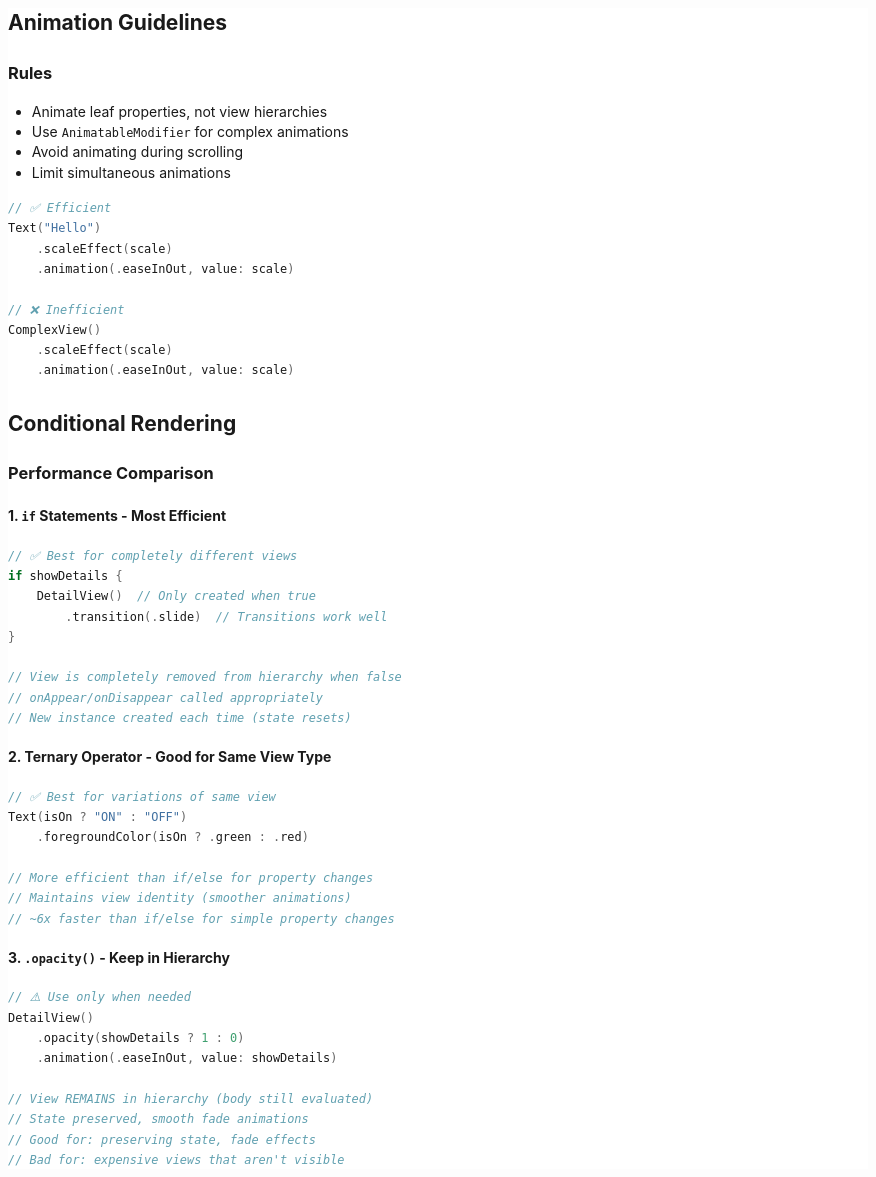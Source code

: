 ## Animation Guidelines

### Rules
- Animate leaf properties, not view hierarchies
- Use `AnimatableModifier` for complex animations
- Avoid animating during scrolling
- Limit simultaneous animations

```swift
// ✅ Efficient
Text("Hello")
    .scaleEffect(scale)
    .animation(.easeInOut, value: scale)

// ❌ Inefficient
ComplexView()
    .scaleEffect(scale)
    .animation(.easeInOut, value: scale)
```

## Conditional Rendering

### Performance Comparison

#### 1. `if` Statements - Most Efficient
```swift
// ✅ Best for completely different views
if showDetails {
    DetailView()  // Only created when true
        .transition(.slide)  // Transitions work well
}

// View is completely removed from hierarchy when false
// onAppear/onDisappear called appropriately
// New instance created each time (state resets)
```

#### 2. Ternary Operator - Good for Same View Type
```swift
// ✅ Best for variations of same view
Text(isOn ? "ON" : "OFF")
    .foregroundColor(isOn ? .green : .red)

// More efficient than if/else for property changes
// Maintains view identity (smoother animations)
// ~6x faster than if/else for simple property changes
```

#### 3. `.opacity()` - Keep in Hierarchy
```swift
// ⚠️ Use only when needed
DetailView()
    .opacity(showDetails ? 1 : 0)
    .animation(.easeInOut, value: showDetails)

// View REMAINS in hierarchy (body still evaluated)
// State preserved, smooth fade animations
// Good for: preserving state, fade effects
// Bad for: expensive views that aren't visible
```
